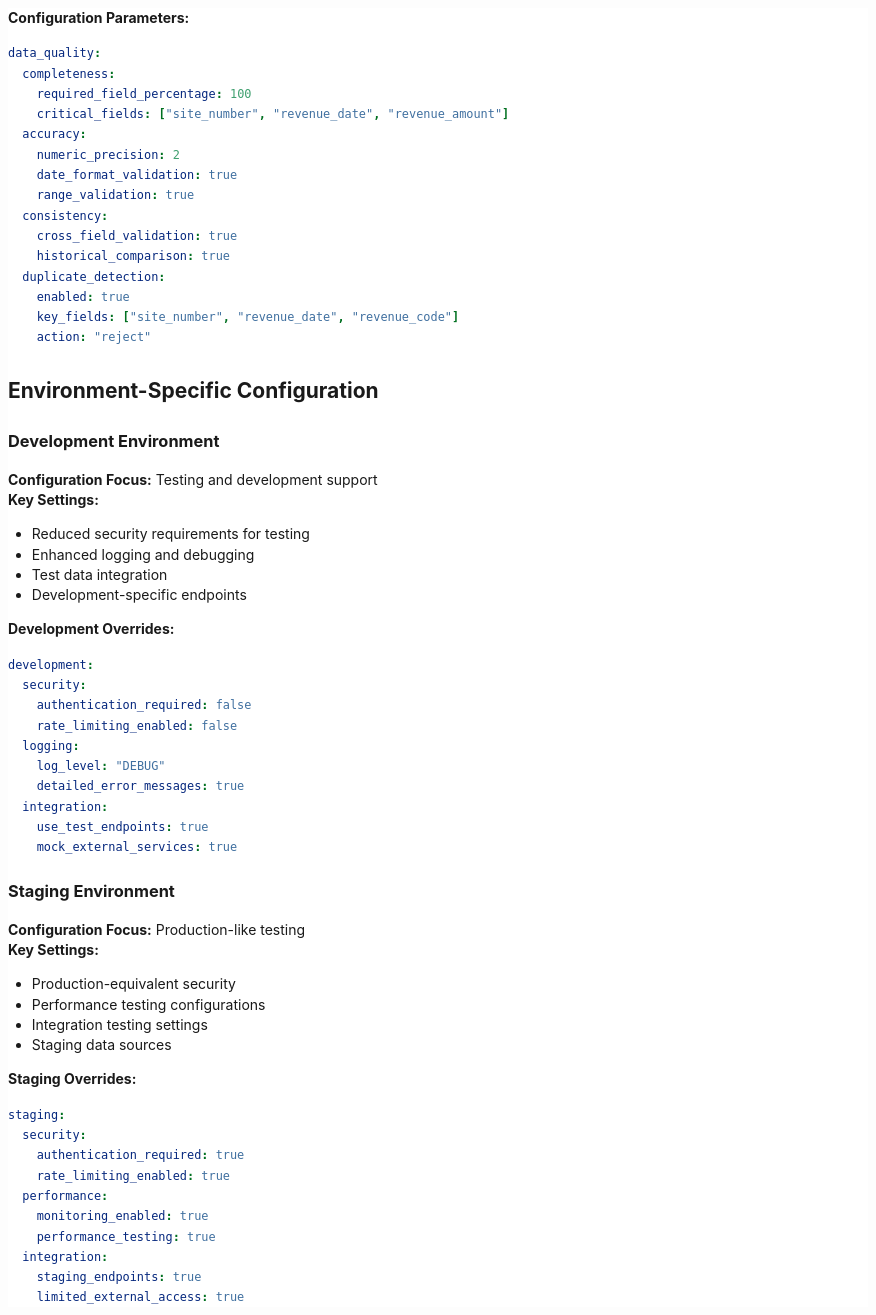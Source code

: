 **Configuration Parameters:**
```yaml
data_quality:
  completeness:
    required_field_percentage: 100
    critical_fields: ["site_number", "revenue_date", "revenue_amount"]
  accuracy:
    numeric_precision: 2
    date_format_validation: true
    range_validation: true
  consistency:
    cross_field_validation: true
    historical_comparison: true
  duplicate_detection:
    enabled: true
    key_fields: ["site_number", "revenue_date", "revenue_code"]
    action: "reject"
```

## Environment-Specific Configuration

### Development Environment
**Configuration Focus:** Testing and development support  
**Key Settings:**
- Reduced security requirements for testing
- Enhanced logging and debugging
- Test data integration
- Development-specific endpoints

**Development Overrides:**
```yaml
development:
  security:
    authentication_required: false
    rate_limiting_enabled: false
  logging:
    log_level: "DEBUG"
    detailed_error_messages: true
  integration:
    use_test_endpoints: true
    mock_external_services: true
```

### Staging Environment
**Configuration Focus:** Production-like testing  
**Key Settings:**
- Production-equivalent security
- Performance testing configurations
- Integration testing settings
- Staging data sources

**Staging Overrides:**
```yaml
staging:
  security:
    authentication_required: true
    rate_limiting_enabled: true
  performance:
    monitoring_enabled: true
    performance_testing: true
  integration:
    staging_endpoints: true
    limited_external_access: true
```

